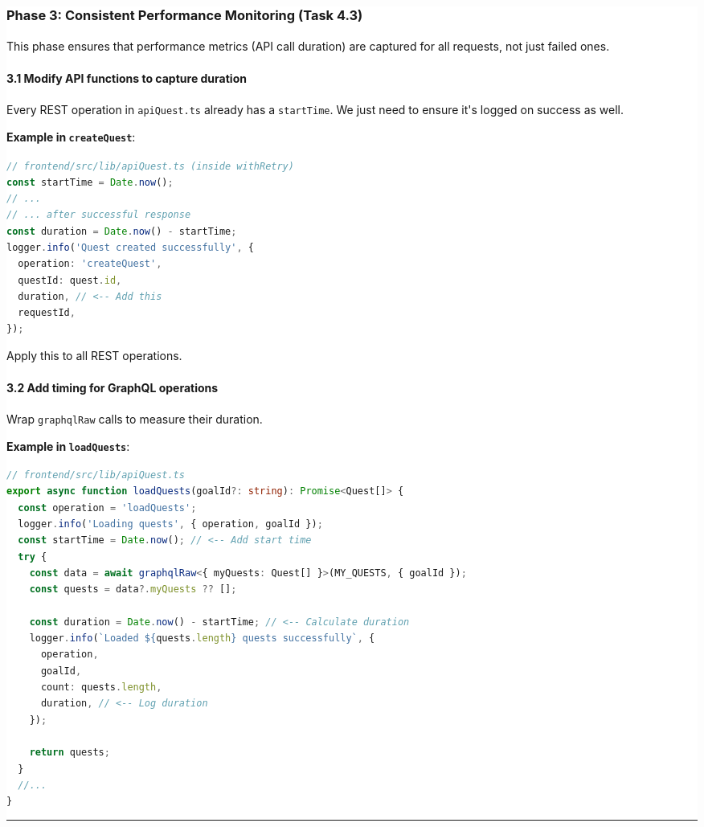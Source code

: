 
### Phase 3: Consistent Performance Monitoring (Task 4.3)

This phase ensures that performance metrics (API call duration) are captured for all requests, not just failed ones.

#### 3.1 Modify API functions to capture duration
Every REST operation in `apiQuest.ts` already has a `startTime`. We just need to ensure it's logged on success as well.

**Example in `createQuest`**:
```typescript
// frontend/src/lib/apiQuest.ts (inside withRetry)
const startTime = Date.now();
// ...
// ... after successful response
const duration = Date.now() - startTime;
logger.info('Quest created successfully', {
  operation: 'createQuest',
  questId: quest.id,
  duration, // <-- Add this
  requestId,
});
```
Apply this to all REST operations.

#### 3.2 Add timing for GraphQL operations
Wrap `graphqlRaw` calls to measure their duration.

**Example in `loadQuests`**:
```typescript
// frontend/src/lib/apiQuest.ts
export async function loadQuests(goalId?: string): Promise<Quest[]> {
  const operation = 'loadQuests';
  logger.info('Loading quests', { operation, goalId });
  const startTime = Date.now(); // <-- Add start time
  try {
    const data = await graphqlRaw<{ myQuests: Quest[] }>(MY_QUESTS, { goalId });
    const quests = data?.myQuests ?? [];
    
    const duration = Date.now() - startTime; // <-- Calculate duration
    logger.info(`Loaded ${quests.length} quests successfully`, {
      operation,
      goalId,
      count: quests.length,
      duration, // <-- Log duration
    });
    
    return quests;
  }
  //...
}
```

---